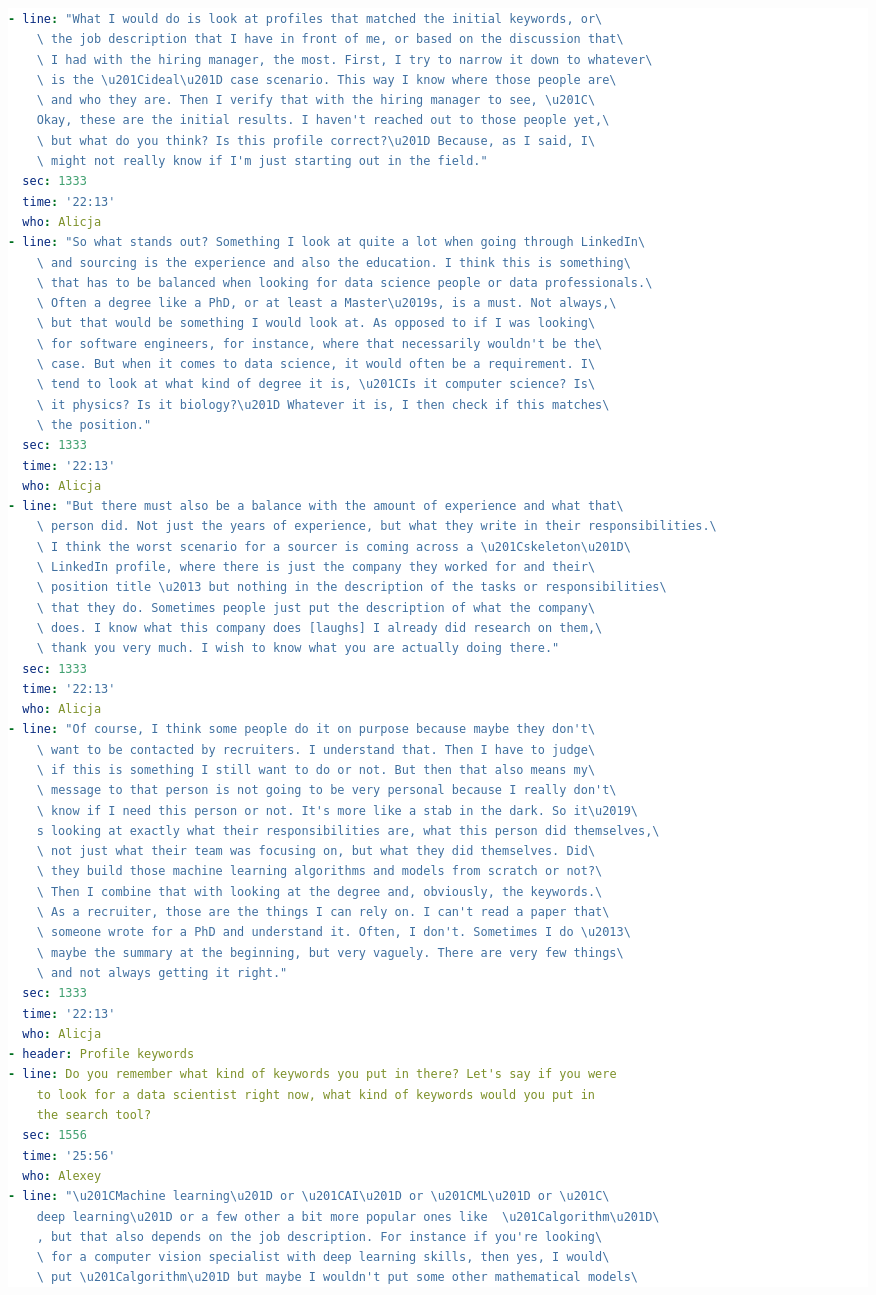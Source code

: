```yaml
- line: "What I would do is look at profiles that matched the initial keywords, or\
    \ the job description that I have in front of me, or based on the discussion that\
    \ I had with the hiring manager, the most. First, I try to narrow it down to whatever\
    \ is the \u201Cideal\u201D case scenario. This way I know where those people are\
    \ and who they are. Then I verify that with the hiring manager to see, \u201C\
    Okay, these are the initial results. I haven't reached out to those people yet,\
    \ but what do you think? Is this profile correct?\u201D Because, as I said, I\
    \ might not really know if I'm just starting out in the field."
  sec: 1333
  time: '22:13'
  who: Alicja
- line: "So what stands out? Something I look at quite a lot when going through LinkedIn\
    \ and sourcing is the experience and also the education. I think this is something\
    \ that has to be balanced when looking for data science people or data professionals.\
    \ Often a degree like a PhD, or at least a Master\u2019s, is a must. Not always,\
    \ but that would be something I would look at. As opposed to if I was looking\
    \ for software engineers, for instance, where that necessarily wouldn't be the\
    \ case. But when it comes to data science, it would often be a requirement. I\
    \ tend to look at what kind of degree it is, \u201CIs it computer science? Is\
    \ it physics? Is it biology?\u201D Whatever it is, I then check if this matches\
    \ the position."
  sec: 1333
  time: '22:13'
  who: Alicja
- line: "But there must also be a balance with the amount of experience and what that\
    \ person did. Not just the years of experience, but what they write in their responsibilities.\
    \ I think the worst scenario for a sourcer is coming across a \u201Cskeleton\u201D\
    \ LinkedIn profile, where there is just the company they worked for and their\
    \ position title \u2013 but nothing in the description of the tasks or responsibilities\
    \ that they do. Sometimes people just put the description of what the company\
    \ does. I know what this company does [laughs] I already did research on them,\
    \ thank you very much. I wish to know what you are actually doing there."
  sec: 1333
  time: '22:13'
  who: Alicja
- line: "Of course, I think some people do it on purpose because maybe they don't\
    \ want to be contacted by recruiters. I understand that. Then I have to judge\
    \ if this is something I still want to do or not. But then that also means my\
    \ message to that person is not going to be very personal because I really don't\
    \ know if I need this person or not. It's more like a stab in the dark. So it\u2019\
    s looking at exactly what their responsibilities are, what this person did themselves,\
    \ not just what their team was focusing on, but what they did themselves. Did\
    \ they build those machine learning algorithms and models from scratch or not?\
    \ Then I combine that with looking at the degree and, obviously, the keywords.\
    \ As a recruiter, those are the things I can rely on. I can't read a paper that\
    \ someone wrote for a PhD and understand it. Often, I don't. Sometimes I do \u2013\
    \ maybe the summary at the beginning, but very vaguely. There are very few things\
    \ and not always getting it right."
  sec: 1333
  time: '22:13'
  who: Alicja
- header: Profile keywords
- line: Do you remember what kind of keywords you put in there? Let's say if you were
    to look for a data scientist right now, what kind of keywords would you put in
    the search tool?
  sec: 1556
  time: '25:56'
  who: Alexey
- line: "\u201CMachine learning\u201D or \u201CAI\u201D or \u201CML\u201D or \u201C\
    deep learning\u201D or a few other a bit more popular ones like  \u201Calgorithm\u201D\
    , but that also depends on the job description. For instance if you're looking\
    \ for a computer vision specialist with deep learning skills, then yes, I would\
    \ put \u201Calgorithm\u201D but maybe I wouldn't put some other mathematical models\
```